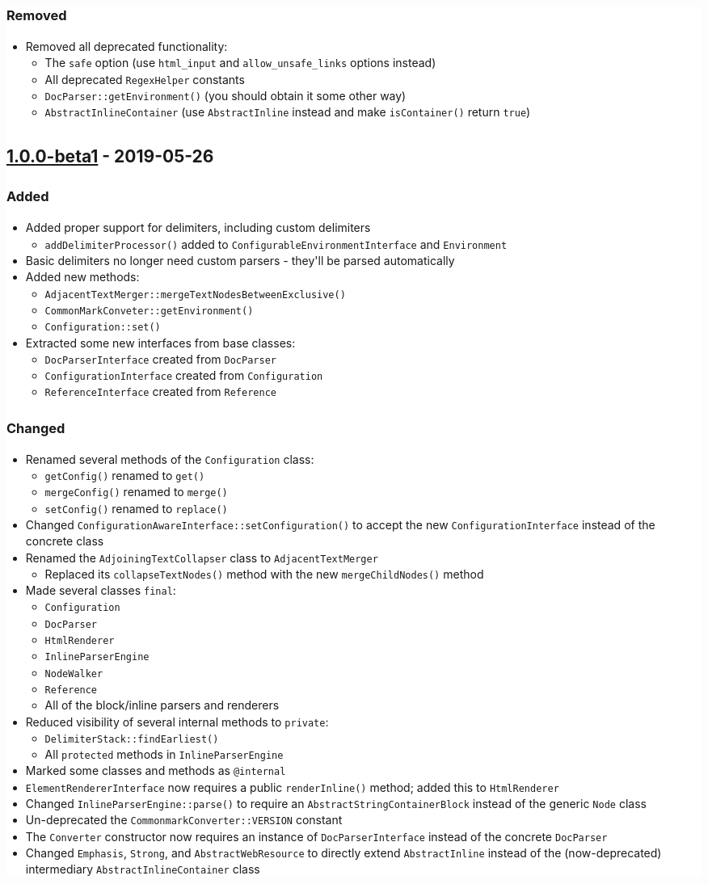 
### Removed

 - Removed all deprecated functionality:
   - The `safe` option (use `html_input` and `allow_unsafe_links` options instead)
   - All deprecated `RegexHelper` constants
   - `DocParser::getEnvironment()` (you should obtain it some other way)
   - `AbstractInlineContainer` (use `AbstractInline` instead and make `isContainer()` return `true`)

## [1.0.0-beta1] - 2019-05-26

### Added

 - Added proper support for delimiters, including custom delimiters
   - `addDelimiterProcessor()` added to `ConfigurableEnvironmentInterface` and `Environment`
 - Basic delimiters no longer need custom parsers - they'll be parsed automatically
 - Added new methods:
   - `AdjacentTextMerger::mergeTextNodesBetweenExclusive()`
   - `CommonMarkConveter::getEnvironment()`
   - `Configuration::set()`
 - Extracted some new interfaces from base classes:
   - `DocParserInterface` created from `DocParser`
   - `ConfigurationInterface` created from `Configuration`
   - `ReferenceInterface` created from `Reference`

### Changed

 - Renamed several methods of the `Configuration` class:
   - `getConfig()` renamed to `get()`
   - `mergeConfig()` renamed to `merge()`
   - `setConfig()` renamed to `replace()`
 - Changed `ConfigurationAwareInterface::setConfiguration()` to accept the new `ConfigurationInterface` instead of the concrete class
 - Renamed the `AdjoiningTextCollapser` class to `AdjacentTextMerger`
   - Replaced its `collapseTextNodes()` method with the new `mergeChildNodes()` method
 - Made several classes `final`:
   - `Configuration`
   - `DocParser`
   - `HtmlRenderer`
   - `InlineParserEngine`
   - `NodeWalker`
   - `Reference`
   - All of the block/inline parsers and renderers
 - Reduced visibility of several internal methods to `private`:
    - `DelimiterStack::findEarliest()`
    - All `protected` methods in `InlineParserEngine`
 - Marked some classes and methods as `@internal`
 - `ElementRendererInterface` now requires a public `renderInline()` method; added this to `HtmlRenderer`
 - Changed `InlineParserEngine::parse()` to require an `AbstractStringContainerBlock` instead of the generic `Node` class
 - Un-deprecated the `CommonmarkConverter::VERSION` constant
 - The `Converter` constructor now requires an instance of `DocParserInterface` instead of the concrete `DocParser`
 - Changed `Emphasis`, `Strong`, and `AbstractWebResource` to directly extend `AbstractInline` instead of the (now-deprecated) intermediary `AbstractInlineContainer` class


[unreleased]: https://github.com/thephpleague/commonmark/compare/1.5.3...1.5
[1.5.3]: https://github.com/thephpleague/commonmark/compare/1.5.2...1.5.3
[1.5.2]: https://github.com/thephpleague/commonmark/compare/1.5.1...1.5.2
[1.5.1]: https://github.com/thephpleague/commonmark/compare/1.5.0...1.5.1
[1.5.0]: https://github.com/thephpleague/commonmark/compare/1.4.3...1.5.0
[1.4.3]: https://github.com/thephpleague/commonmark/compare/1.4.2...1.4.3
[1.4.2]: https://github.com/thephpleague/commonmark/compare/1.4.1...1.4.2
[1.4.1]: https://github.com/thephpleague/commonmark/compare/1.4.0...1.4.1
[1.4.0]: https://github.com/thephpleague/commonmark/compare/1.3.4...1.4.0
[1.3.4]: https://github.com/thephpleague/commonmark/compare/1.3.3...1.3.4
[1.3.3]: https://github.com/thephpleague/commonmark/compare/1.3.2...1.3.3
[1.3.2]: https://github.com/thephpleague/commonmark/compare/1.3.1...1.3.2
[1.3.1]: https://github.com/thephpleague/commonmark/compare/1.3.0...1.3.1
[1.3.0]: https://github.com/thephpleague/commonmark/compare/1.2.2...1.3.0
[1.2.2]: https://github.com/thephpleague/commonmark/compare/1.2.1...1.2.2
[1.2.1]: https://github.com/thephpleague/commonmark/compare/1.2.0...1.2.1
[1.2.0]: https://github.com/thephpleague/commonmark/compare/1.1.2...1.2.0
[1.1.3]: https://github.com/thephpleague/commonmark/compare/1.1.2...1.1.3
[1.1.2]: https://github.com/thephpleague/commonmark/compare/1.1.1...1.1.2
[1.1.1]: https://github.com/thephpleague/commonmark/compare/1.1.0...1.1.1
[1.1.0]: https://github.com/thephpleague/commonmark/compare/1.0.0...1.1.0
[1.0.0]: https://github.com/thephpleague/commonmark/compare/1.0.0-rc1...1.0.0
[1.0.0-rc1]: https://github.com/thephpleague/commonmark/compare/1.0.0-beta4...1.0.0-rc1
[1.0.0-beta4]: https://github.com/thephpleague/commonmark/compare/1.0.0-beta3...1.0.0-beta4
[1.0.0-beta3]: https://github.com/thephpleague/commonmark/compare/1.0.0-beta2...1.0.0-beta3
[1.0.0-beta2]: https://github.com/thephpleague/commonmark/compare/1.0.0-beta1...1.0.0-beta2
[1.0.0-beta1]: https://github.com/thephpleague/commonmark/compare/0.19.2...1.0.0-beta1